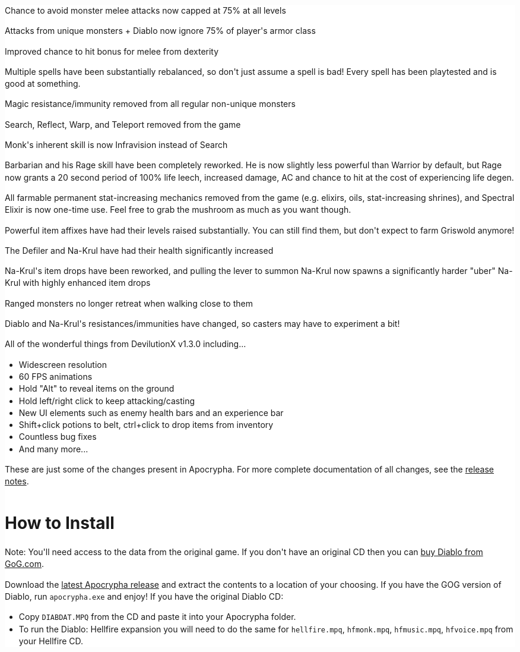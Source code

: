 Chance to avoid monster melee attacks now capped at 75% at all levels

Attacks from unique monsters + Diablo now ignore 75% of player's armor class

Improved chance to hit bonus for melee from dexterity

Multiple spells have been substantially rebalanced, so don't just assume a spell is bad! Every spell has been playtested and is good at something.

Magic resistance/immunity removed from all regular non-unique monsters

Search, Reflect, Warp, and Teleport removed from the game

Monk's inherent skill is now Infravision instead of Search

Barbarian and his Rage skill have been completely reworked. He is now slightly less powerful than Warrior by default, but Rage now grants a 20 second period of 100% life leech, increased damage, AC and chance to hit at the cost of experiencing life degen.

All farmable permanent stat-increasing mechanics removed from the game (e.g. elixirs, oils, stat-increasing shrines), and Spectral Elixir is now one-time use. Feel free to grab the mushroom as much as you want though.

Powerful item affixes have had their levels raised substantially. You can still find them, but don't expect to farm Griswold anymore!

The Defiler and Na-Krul have had their health significantly increased

Na-Krul's item drops have been reworked, and pulling the lever to summon Na-Krul now spawns a significantly harder "uber" Na-Krul with highly enhanced item drops

Ranged monsters no longer retreat when walking close to them

Diablo and Na-Krul's resistances/immunities have changed, so casters may have to experiment a bit!

All of the wonderful things from DevilutionX v1.3.0 including...
- Widescreen resolution
- 60 FPS animations
- Hold "Alt" to reveal items on the ground
- Hold left/right click to keep attacking/casting
- New UI elements such as enemy health bars and an experience bar
- Shift+click potions to belt, ctrl+click to drop items from inventory
- Countless bug fixes
- And many more...

These are just some of the changes present in Apocrypha. For more complete documentation of all changes, see the [release notes](https://github.com/SoundChaser83/devilutionx-apocrypha/releases).

# How to Install

Note: You'll need access to the data from the original game. If you don't have an original CD then you can [buy Diablo from GoG.com](https://www.gog.com/game/diablo).

Download the [latest Apocrypha release](https://github.com/SoundChaser83/devilutionx-apocrypha/releases/download/v0.6.3/apocrypha_windows_x64.zip) and extract the contents to a location of your choosing. If you have the GOG version of Diablo, run `apocrypha.exe` and enjoy! If you have the original Diablo CD:
- Copy `DIABDAT.MPQ` from the CD and paste it into your Apocrypha folder.
- To run the Diablo: Hellfire expansion you will need to do the same for `hellfire.mpq`, `hfmonk.mpq`, `hfmusic.mpq`, `hfvoice.mpq` from your Hellfire CD.

